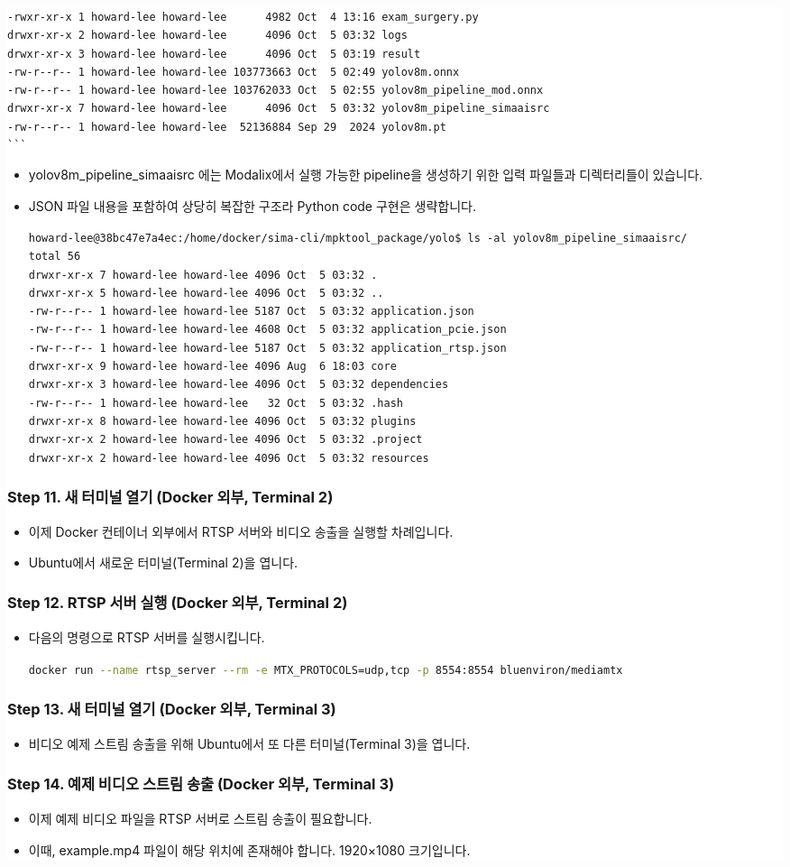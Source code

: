     -rwxr-xr-x 1 howard-lee howard-lee      4982 Oct  4 13:16 exam_surgery.py
    drwxr-xr-x 2 howard-lee howard-lee      4096 Oct  5 03:32 logs
    drwxr-xr-x 3 howard-lee howard-lee      4096 Oct  5 03:19 result
    -rw-r--r-- 1 howard-lee howard-lee 103773663 Oct  5 02:49 yolov8m.onnx
    -rw-r--r-- 1 howard-lee howard-lee 103762033 Oct  5 02:55 yolov8m_pipeline_mod.onnx
    drwxr-xr-x 7 howard-lee howard-lee      4096 Oct  5 03:32 yolov8m_pipeline_simaaisrc
    -rw-r--r-- 1 howard-lee howard-lee  52136884 Sep 29  2024 yolov8m.pt
    ```
    
-   yolov8m_pipeline_simaaisrc 에는 Modalix에서 실행 가능한 pipeline을 생성하기 위한 입력 파일들과 디렉터리들이 있습니다. 

-   JSON 파일 내용을 포함하여 상당히 복잡한 구조라 Python code 구현은 생략합니다.
    
    ```text
    howard-lee@38bc47e7a4ec:/home/docker/sima-cli/mpktool_package/yolo$ ls -al yolov8m_pipeline_simaaisrc/
    total 56
    drwxr-xr-x 7 howard-lee howard-lee 4096 Oct  5 03:32 .
    drwxr-xr-x 5 howard-lee howard-lee 4096 Oct  5 03:32 ..
    -rw-r--r-- 1 howard-lee howard-lee 5187 Oct  5 03:32 application.json
    -rw-r--r-- 1 howard-lee howard-lee 4608 Oct  5 03:32 application_pcie.json
    -rw-r--r-- 1 howard-lee howard-lee 5187 Oct  5 03:32 application_rtsp.json
    drwxr-xr-x 9 howard-lee howard-lee 4096 Aug  6 18:03 core
    drwxr-xr-x 3 howard-lee howard-lee 4096 Oct  5 03:32 dependencies
    -rw-r--r-- 1 howard-lee howard-lee   32 Oct  5 03:32 .hash
    drwxr-xr-x 8 howard-lee howard-lee 4096 Oct  5 03:32 plugins
    drwxr-xr-x 2 howard-lee howard-lee 4096 Oct  5 03:32 .project
    drwxr-xr-x 2 howard-lee howard-lee 4096 Oct  5 03:32 resources
    ```

### Step 11. 새 터미널 열기 (Docker 외부, Terminal 2)

-   이제 Docker 컨테이너 외부에서 RTSP 서버와 비디오 송출을 실행할
    차례입니다.

-   Ubuntu에서 새로운 터미널(Terminal 2)을 엽니다.

### Step 12. RTSP 서버 실행 (Docker 외부, Terminal 2)

-   다음의 명령으로 RTSP 서버를 실행시킵니다.  

    ```bash
    docker run --name rtsp_server --rm -e MTX_PROTOCOLS=udp,tcp -p 8554:8554 bluenviron/mediamtx
    ```

### Step 13. 새 터미널 열기 (Docker 외부, Terminal 3)

-   비디오 예제 스트림 송출을 위해 Ubuntu에서 또 다른 터미널(Terminal 3)을
    엽니다.

### Step 14. 예제 비디오 스트림 송출 (Docker 외부, Terminal 3)

-   이제 예제 비디오 파일을 RTSP 서버로 스트림 송출이 필요합니다.  

-   이때, example.mp4 파일이 해당 위치에 존재해야 합니다. 1920×1080 크기입니다.    
